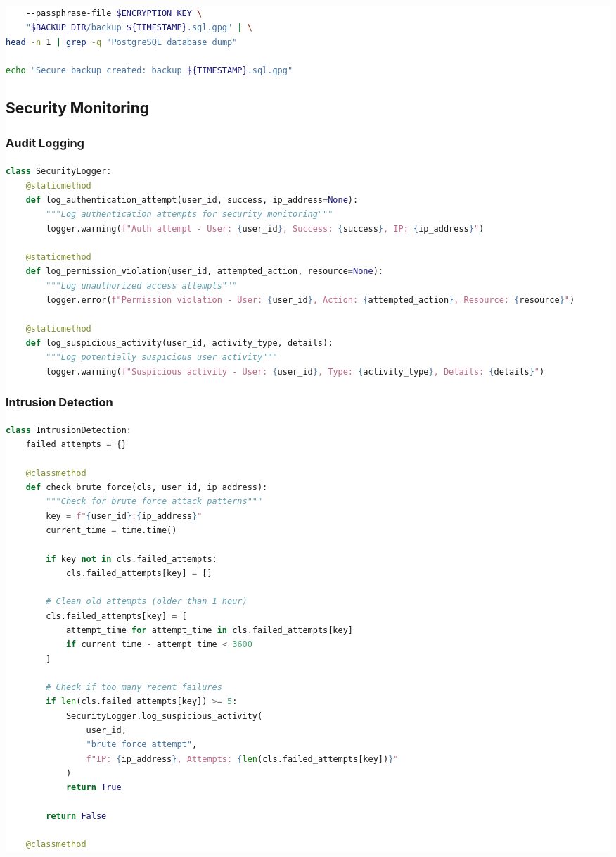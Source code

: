 ```bash
    --passphrase-file $ENCRYPTION_KEY \
    "$BACKUP_DIR/backup_${TIMESTAMP}.sql.gpg" | \
head -n 1 | grep -q "PostgreSQL database dump"

echo "Secure backup created: backup_${TIMESTAMP}.sql.gpg"
```

## Security Monitoring

### Audit Logging
```python
class SecurityLogger:
    @staticmethod
    def log_authentication_attempt(user_id, success, ip_address=None):
        """Log authentication attempts for security monitoring"""
        logger.warning(f"Auth attempt - User: {user_id}, Success: {success}, IP: {ip_address}")
    
    @staticmethod
    def log_permission_violation(user_id, attempted_action, resource=None):
        """Log unauthorized access attempts"""
        logger.error(f"Permission violation - User: {user_id}, Action: {attempted_action}, Resource: {resource}")
    
    @staticmethod
    def log_suspicious_activity(user_id, activity_type, details):
        """Log potentially suspicious user activity"""
        logger.warning(f"Suspicious activity - User: {user_id}, Type: {activity_type}, Details: {details}")
```

### Intrusion Detection
```python
class IntrusionDetection:
    failed_attempts = {}
    
    @classmethod
    def check_brute_force(cls, user_id, ip_address):
        """Check for brute force attack patterns"""
        key = f"{user_id}:{ip_address}"
        current_time = time.time()
        
        if key not in cls.failed_attempts:
            cls.failed_attempts[key] = []
        
        # Clean old attempts (older than 1 hour)
        cls.failed_attempts[key] = [
            attempt_time for attempt_time in cls.failed_attempts[key]
            if current_time - attempt_time < 3600
        ]
        
        # Check if too many recent failures
        if len(cls.failed_attempts[key]) >= 5:
            SecurityLogger.log_suspicious_activity(
                user_id, 
                "brute_force_attempt", 
                f"IP: {ip_address}, Attempts: {len(cls.failed_attempts[key])}"
            )
            return True
        
        return False
    
    @classmethod
```